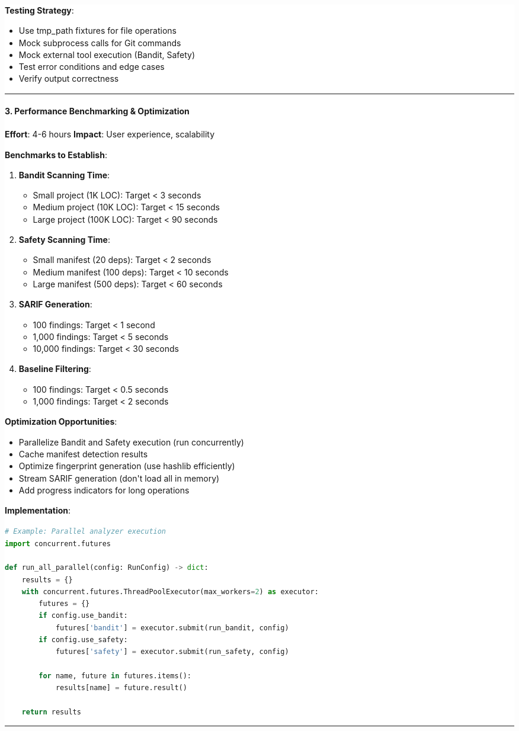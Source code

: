 **Testing Strategy**:
- Use tmp_path fixtures for file operations
- Mock subprocess calls for Git commands
- Mock external tool execution (Bandit, Safety)
- Test error conditions and edge cases
- Verify output correctness

---

#### 3. Performance Benchmarking & Optimization
**Effort**: 4-6 hours
**Impact**: User experience, scalability

**Benchmarks to Establish**:
1. **Bandit Scanning Time**:
   - Small project (1K LOC): Target < 3 seconds
   - Medium project (10K LOC): Target < 15 seconds
   - Large project (100K LOC): Target < 90 seconds

2. **Safety Scanning Time**:
   - Small manifest (20 deps): Target < 2 seconds
   - Medium manifest (100 deps): Target < 10 seconds
   - Large manifest (500 deps): Target < 60 seconds

3. **SARIF Generation**:
   - 100 findings: Target < 1 second
   - 1,000 findings: Target < 5 seconds
   - 10,000 findings: Target < 30 seconds

4. **Baseline Filtering**:
   - 100 findings: Target < 0.5 seconds
   - 1,000 findings: Target < 2 seconds

**Optimization Opportunities**:
- Parallelize Bandit and Safety execution (run concurrently)
- Cache manifest detection results
- Optimize fingerprint generation (use hashlib efficiently)
- Stream SARIF generation (don't load all in memory)
- Add progress indicators for long operations

**Implementation**:
```python
# Example: Parallel analyzer execution
import concurrent.futures

def run_all_parallel(config: RunConfig) -> dict:
    results = {}
    with concurrent.futures.ThreadPoolExecutor(max_workers=2) as executor:
        futures = {}
        if config.use_bandit:
            futures['bandit'] = executor.submit(run_bandit, config)
        if config.use_safety:
            futures['safety'] = executor.submit(run_safety, config)

        for name, future in futures.items():
            results[name] = future.result()

    return results
```

---